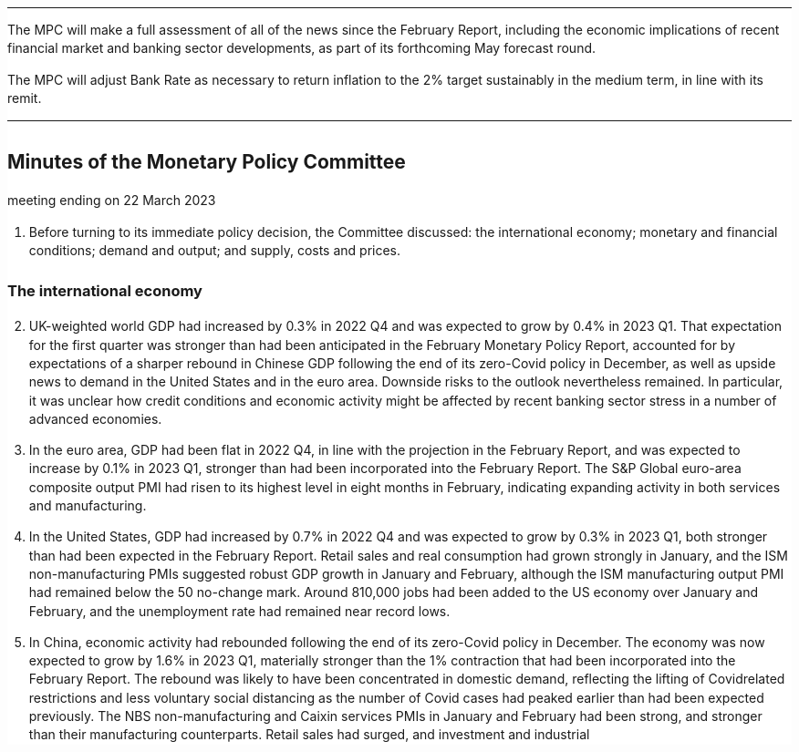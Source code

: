 
-----

The MPC will make a full assessment of all of the news since the February Report, including
the economic implications of recent financial market and banking sector developments, as
part of its forthcoming May forecast round.

The MPC will adjust Bank Rate as necessary to return inflation to the 2% target sustainably
in the medium term, in line with its remit.


-----

## Minutes of the Monetary Policy Committee

 meeting ending on 22 March 2023

1. Before turning to its immediate policy decision, the Committee discussed: the
international economy; monetary and financial conditions; demand and output; and supply,
costs and prices.

### The international economy

2. UK-weighted world GDP had increased by 0.3% in 2022 Q4 and was expected to grow
by 0.4% in 2023 Q1. That expectation for the first quarter was stronger than had been
anticipated in the February Monetary Policy Report, accounted for by expectations of a
sharper rebound in Chinese GDP following the end of its zero-Covid policy in December, as
well as upside news to demand in the United States and in the euro area. Downside risks to
the outlook nevertheless remained. In particular, it was unclear how credit conditions and
economic activity might be affected by recent banking sector stress in a number of advanced
economies.

3. In the euro area, GDP had been flat in 2022 Q4, in line with the projection in the
February Report, and was expected to increase by 0.1% in 2023 Q1, stronger than had been
incorporated into the February Report. The S&P Global euro-area composite output PMI had
risen to its highest level in eight months in February, indicating expanding activity in both
services and manufacturing.

4. In the United States, GDP had increased by 0.7% in 2022 Q4 and was expected to grow
by 0.3% in 2023 Q1, both stronger than had been expected in the February Report. Retail
sales and real consumption had grown strongly in January, and the ISM non-manufacturing
PMIs suggested robust GDP growth in January and February, although the ISM
manufacturing output PMI had remained below the 50 no-change mark. Around 810,000 jobs
had been added to the US economy over January and February, and the unemployment rate
had remained near record lows.

5. In China, economic activity had rebounded following the end of its zero-Covid policy in
December. The economy was now expected to grow by 1.6% in 2023 Q1, materially stronger
than the 1% contraction that had been incorporated into the February Report. The rebound
was likely to have been concentrated in domestic demand, reflecting the lifting of Covidrelated restrictions and less voluntary social distancing as the number of Covid cases had
peaked earlier than had been expected previously. The NBS non-manufacturing and Caixin
services PMIs in January and February had been strong, and stronger than their
manufacturing counterparts. Retail sales had surged, and investment and industrial

